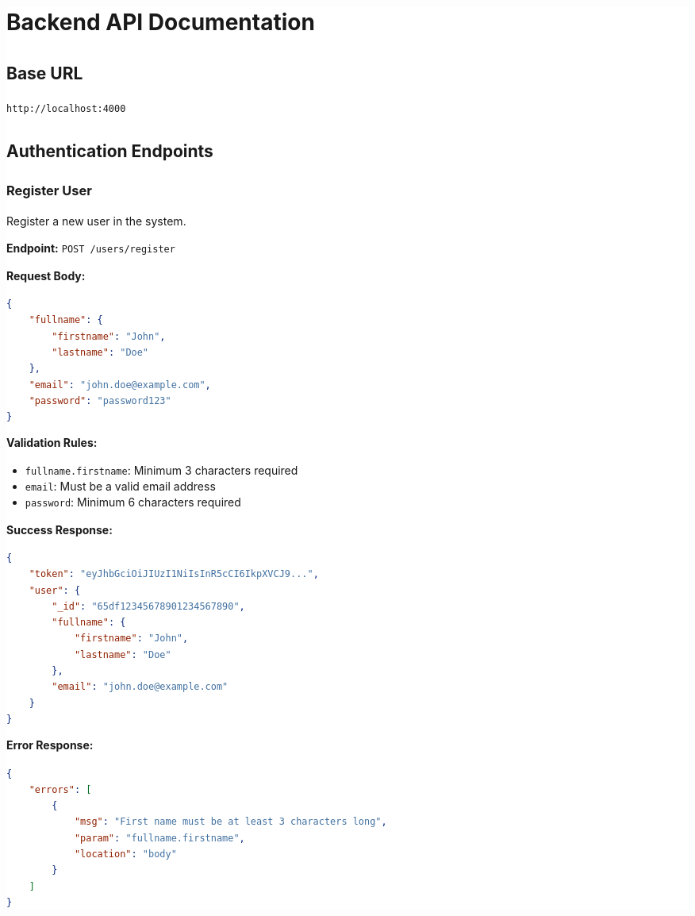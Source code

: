 # Backend API Documentation

## Base URL
```
http://localhost:4000
```

## Authentication Endpoints

### Register User
Register a new user in the system.

**Endpoint:** `POST /users/register`

**Request Body:**
```json
{
    "fullname": {
        "firstname": "John",
        "lastname": "Doe"
    },
    "email": "john.doe@example.com",
    "password": "password123"
}
```

**Validation Rules:**
- `fullname.firstname`: Minimum 3 characters required
- `email`: Must be a valid email address
- `password`: Minimum 6 characters required

**Success Response:**
```json
{
    "token": "eyJhbGciOiJIUzI1NiIsInR5cCI6IkpXVCJ9...",
    "user": {
        "_id": "65df12345678901234567890",
        "fullname": {
            "firstname": "John",
            "lastname": "Doe"
        },
        "email": "john.doe@example.com"
    }
}
```

**Error Response:**
```json
{
    "errors": [
        {
            "msg": "First name must be at least 3 characters long",
            "param": "fullname.firstname",
            "location": "body"
        }
    ]
}
```

